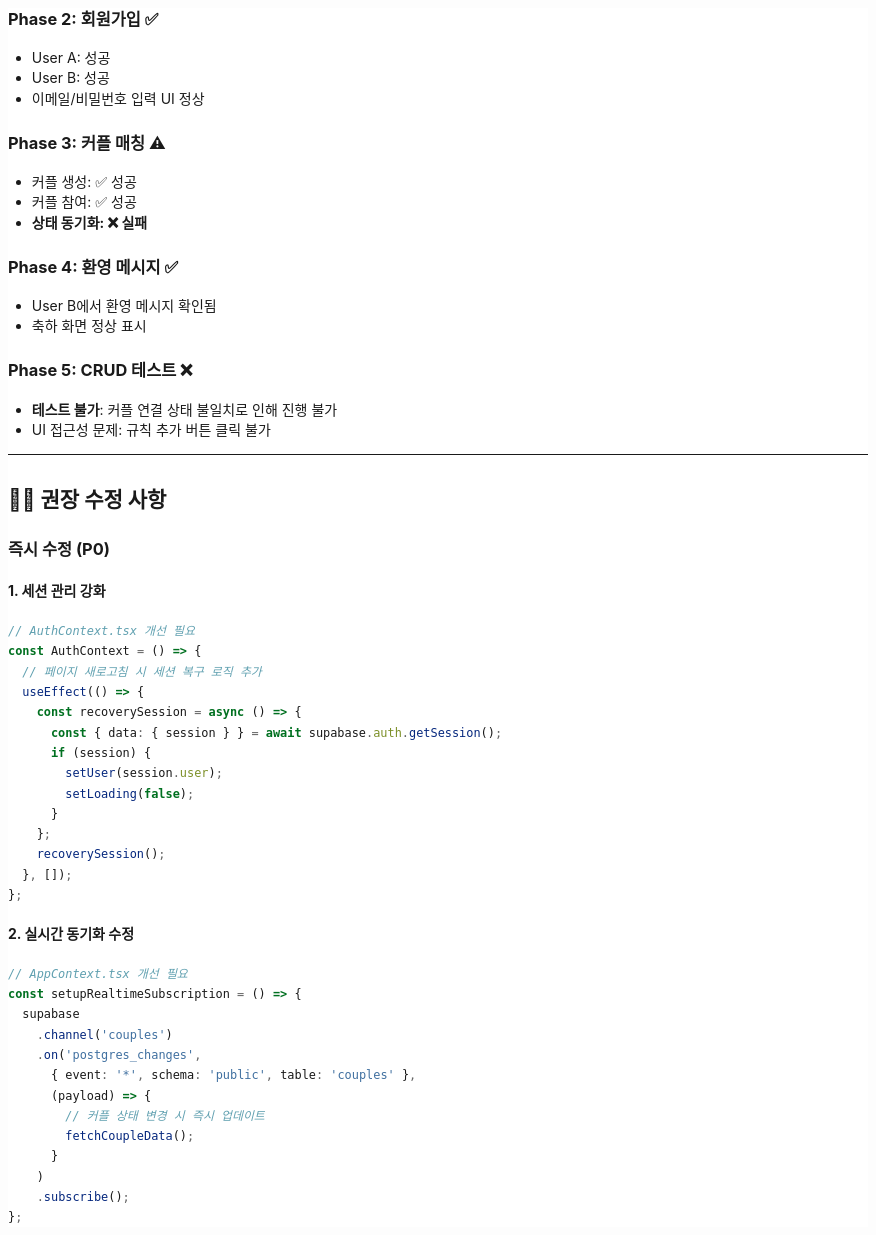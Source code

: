 ### Phase 2: 회원가입 ✅
- User A: 성공
- User B: 성공
- 이메일/비밀번호 입력 UI 정상

### Phase 3: 커플 매칭 ⚠️
- 커플 생성: ✅ 성공
- 커플 참여: ✅ 성공  
- **상태 동기화: ❌ 실패**

### Phase 4: 환영 메시지 ✅
- User B에서 환영 메시지 확인됨
- 축하 화면 정상 표시

### Phase 5: CRUD 테스트 ❌
- **테스트 불가**: 커플 연결 상태 불일치로 인해 진행 불가
- UI 접근성 문제: 규칙 추가 버튼 클릭 불가

---

## 🏃‍♂️ 권장 수정 사항

### 즉시 수정 (P0)

#### 1. 세션 관리 강화
```typescript
// AuthContext.tsx 개선 필요
const AuthContext = () => {
  // 페이지 새로고침 시 세션 복구 로직 추가
  useEffect(() => {
    const recoverySession = async () => {
      const { data: { session } } = await supabase.auth.getSession();
      if (session) {
        setUser(session.user);
        setLoading(false);
      }
    };
    recoverySession();
  }, []);
};
```

#### 2. 실시간 동기화 수정
```typescript
// AppContext.tsx 개선 필요
const setupRealtimeSubscription = () => {
  supabase
    .channel('couples')
    .on('postgres_changes', 
      { event: '*', schema: 'public', table: 'couples' },
      (payload) => {
        // 커플 상태 변경 시 즉시 업데이트
        fetchCoupleData();
      }
    )
    .subscribe();
};
```
